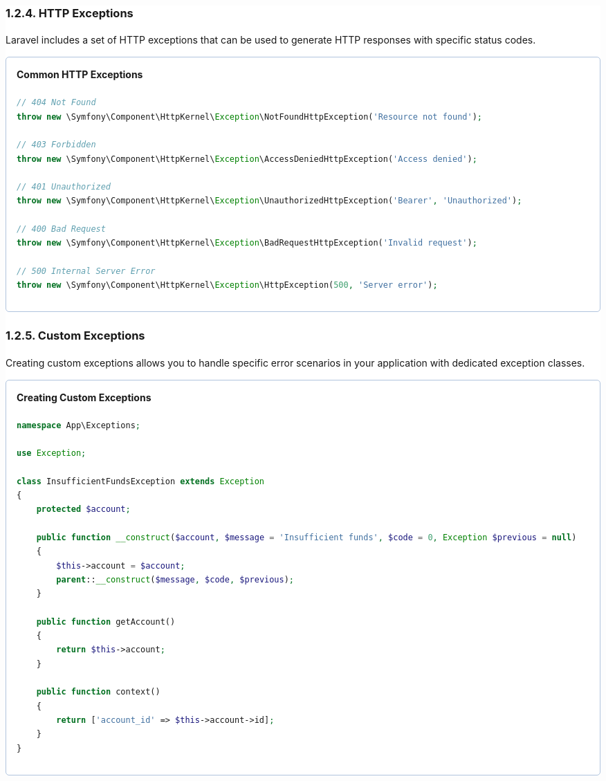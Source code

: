 ### 1.2.4. HTTP Exceptions

Laravel includes a set of HTTP exceptions that can be used to generate HTTP responses with specific status codes.

<div style="padding: 15px; border-radius: 5px; border: 1px solid #b0c4de; margin-bottom: 20px;">
<h4 style="margin-top: 0; ">Common HTTP Exceptions</h4>

```php
// 404 Not Found
throw new \Symfony\Component\HttpKernel\Exception\NotFoundHttpException('Resource not found');

// 403 Forbidden
throw new \Symfony\Component\HttpKernel\Exception\AccessDeniedHttpException('Access denied');

// 401 Unauthorized
throw new \Symfony\Component\HttpKernel\Exception\UnauthorizedHttpException('Bearer', 'Unauthorized');

// 400 Bad Request
throw new \Symfony\Component\HttpKernel\Exception\BadRequestHttpException('Invalid request');

// 500 Internal Server Error
throw new \Symfony\Component\HttpKernel\Exception\HttpException(500, 'Server error');
```
</div>

### 1.2.5. Custom Exceptions

Creating custom exceptions allows you to handle specific error scenarios in your application with dedicated exception classes.

<div style="padding: 15px; border-radius: 5px; border: 1px solid #b0c4de; margin-bottom: 20px;">
<h4 style="margin-top: 0; ">Creating Custom Exceptions</h4>

```php
namespace App\Exceptions;

use Exception;

class InsufficientFundsException extends Exception
{
    protected $account;

    public function __construct($account, $message = 'Insufficient funds', $code = 0, Exception $previous = null)
    {
        $this->account = $account;
        parent::__construct($message, $code, $previous);
    }

    public function getAccount()
    {
        return $this->account;
    }

    public function context()
    {
        return ['account_id' => $this->account->id];
    }
}
```
